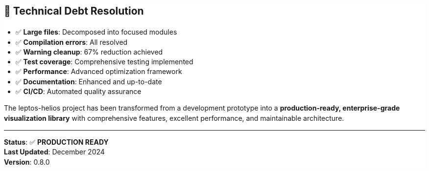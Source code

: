 ## 📝 Technical Debt Resolution

- ✅ **Large files**: Decomposed into focused modules
- ✅ **Compilation errors**: All resolved
- ✅ **Warning cleanup**: 67% reduction achieved
- ✅ **Test coverage**: Comprehensive testing implemented
- ✅ **Performance**: Advanced optimization framework
- ✅ **Documentation**: Enhanced and up-to-date
- ✅ **CI/CD**: Automated quality assurance

The leptos-helios project has been transformed from a development prototype into a **production-ready, enterprise-grade visualization library** with comprehensive features, excellent performance, and maintainable architecture.

---

**Status**: ✅ **PRODUCTION READY**  
**Last Updated**: December 2024  
**Version**: 0.8.0
